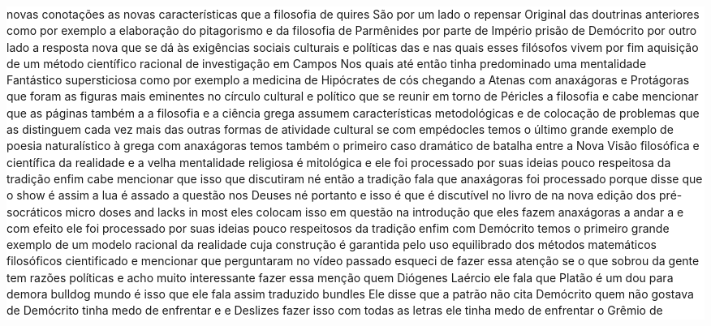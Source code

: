 novas conotações as novas
características que a filosofia de
quires São por um lado o repensar
Original das doutrinas anteriores como
por exemplo a elaboração do pitagorismo
e da filosofia de Parmênides por parte
de Império prisão de Demócrito por outro
lado a resposta nova que se dá às
exigências sociais culturais e políticas
das
e nas quais esses filósofos vivem por
fim aquisição de um método científico
racional de investigação em Campos Nos
quais até então tinha predominado uma
mentalidade Fantástico supersticiosa
como por exemplo a medicina de
Hipócrates de cós chegando a Atenas com
anaxágoras e Protágoras que foram as
figuras mais eminentes no círculo
cultural e político que se reunir em
torno de Péricles a filosofia e cabe
mencionar que as páginas também a a
filosofia e a ciência grega assumem
características metodológicas e de
colocação de problemas que as distinguem
cada vez mais das outras formas de
atividade cultural se com empédocles
temos o último grande exemplo de poesia
naturalístico à grega com anaxágoras
temos também o primeiro caso dramático
de batalha entre a Nova Visão filosófica
e científica da realidade e a velha
mentalidade religiosa é mitológica
e ele foi processado por suas ideias
pouco respeitosa da tradição enfim cabe
mencionar que isso que discutiram né
então a tradição fala que anaxágoras foi
processado porque disse que o show é
assim a lua é assado a questão nos
Deuses né portanto e isso é que é
discutível no livro de na nova edição
dos pré-socráticos micro doses and lacks
in most eles colocam isso em questão na
introdução que eles fazem anaxágoras
a andar a
e com efeito ele foi processado por suas
ideias pouco respeitosos da tradição
enfim com Demócrito temos o primeiro
grande exemplo de um modelo racional da
realidade cuja construção é garantida
pelo uso equilibrado dos métodos
matemáticos filosóficos cientificado e
mencionar que perguntaram no vídeo
passado esqueci de fazer essa atenção se
o que sobrou da gente tem razões
políticas e acho muito interessante
fazer essa menção quem Diógenes Laércio
ele fala que Platão é um dou para demora
bulldog mundo é isso que ele fala assim
traduzido bundles Ele disse que a patrão
não cita Demócrito quem não gostava de
Demócrito tinha medo de enfrentar e e
Deslizes fazer isso com todas as letras
ele tinha medo de enfrentar o Grêmio de
